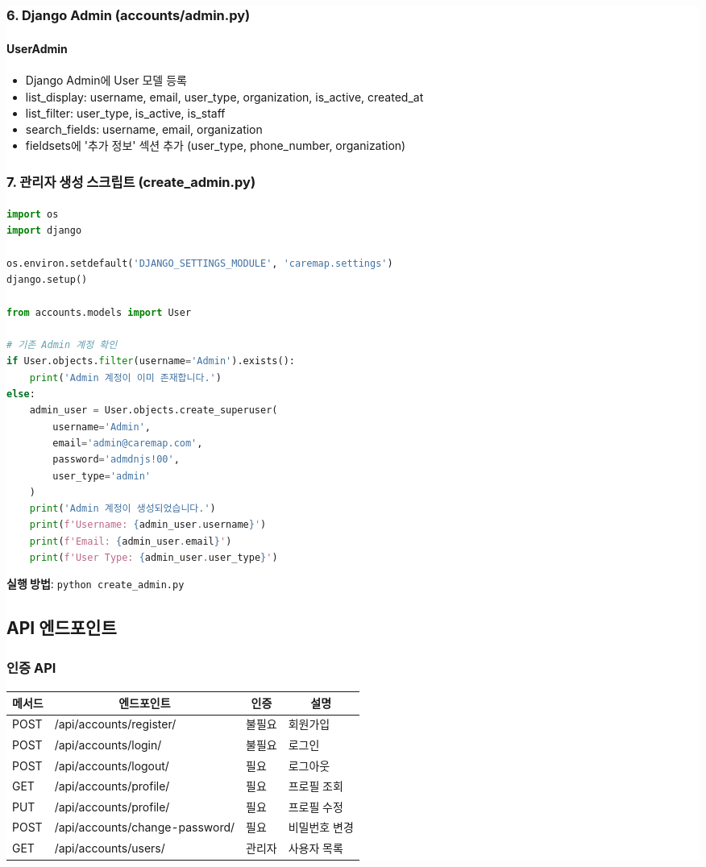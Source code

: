 ### 6. Django Admin (accounts/admin.py)

#### UserAdmin
- Django Admin에 User 모델 등록
- list_display: username, email, user_type, organization, is_active, created_at
- list_filter: user_type, is_active, is_staff
- search_fields: username, email, organization
- fieldsets에 '추가 정보' 섹션 추가 (user_type, phone_number, organization)

### 7. 관리자 생성 스크립트 (create_admin.py)

```python
import os
import django

os.environ.setdefault('DJANGO_SETTINGS_MODULE', 'caremap.settings')
django.setup()

from accounts.models import User

# 기존 Admin 계정 확인
if User.objects.filter(username='Admin').exists():
    print('Admin 계정이 이미 존재합니다.')
else:
    admin_user = User.objects.create_superuser(
        username='Admin',
        email='admin@caremap.com',
        password='admdnjs!00',
        user_type='admin'
    )
    print('Admin 계정이 생성되었습니다.')
    print(f'Username: {admin_user.username}')
    print(f'Email: {admin_user.email}')
    print(f'User Type: {admin_user.user_type}')
```

**실행 방법**: `python create_admin.py`

## API 엔드포인트

### 인증 API

| 메서드 | 엔드포인트 | 인증 | 설명 |
|--------|-----------|------|------|
| POST | /api/accounts/register/ | 불필요 | 회원가입 |
| POST | /api/accounts/login/ | 불필요 | 로그인 |
| POST | /api/accounts/logout/ | 필요 | 로그아웃 |
| GET | /api/accounts/profile/ | 필요 | 프로필 조회 |
| PUT | /api/accounts/profile/ | 필요 | 프로필 수정 |
| POST | /api/accounts/change-password/ | 필요 | 비밀번호 변경 |
| GET | /api/accounts/users/ | 관리자 | 사용자 목록 |
